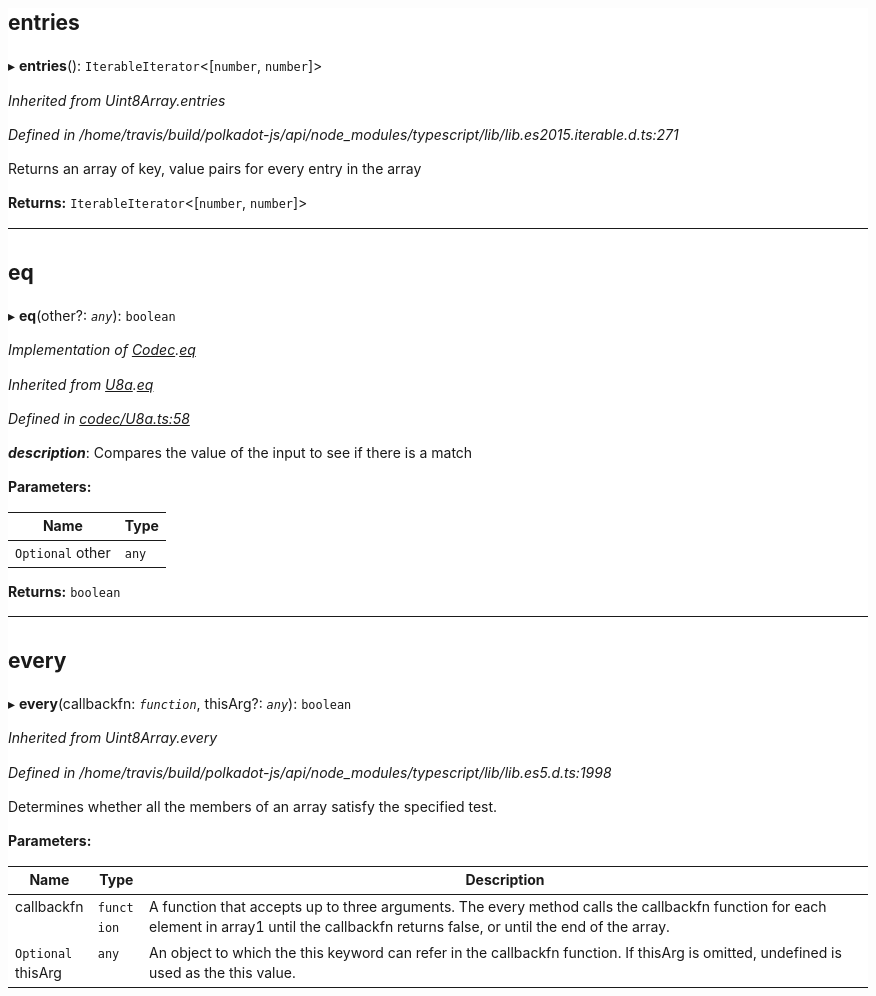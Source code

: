 ##  entries

▸ **entries**(): `IterableIterator`<[`number`, `number`]>

*Inherited from Uint8Array.entries*

*Defined in /home/travis/build/polkadot-js/api/node_modules/typescript/lib/lib.es2015.iterable.d.ts:271*

Returns an array of key, value pairs for every entry in the array

**Returns:** `IterableIterator`<[`number`, `number`]>

___
<a id="eq"></a>

##  eq

▸ **eq**(other?: *`any`*): `boolean`

*Implementation of [Codec](../interfaces/_types_.codec.md).[eq](../interfaces/_types_.codec.md#eq)*

*Inherited from [U8a](_codec_u8a_.u8a.md).[eq](_codec_u8a_.u8a.md#eq)*

*Defined in [codec/U8a.ts:58](https://github.com/polkadot-js/api/blob/447ab2f/packages/types/src/codec/U8a.ts#L58)*

*__description__*: Compares the value of the input to see if there is a match

**Parameters:**

| Name | Type |
| ------ | ------ |
| `Optional` other | `any` |

**Returns:** `boolean`

___
<a id="every"></a>

##  every

▸ **every**(callbackfn: *`function`*, thisArg?: *`any`*): `boolean`

*Inherited from Uint8Array.every*

*Defined in /home/travis/build/polkadot-js/api/node_modules/typescript/lib/lib.es5.d.ts:1998*

Determines whether all the members of an array satisfy the specified test.

**Parameters:**

| Name | Type | Description |
| ------ | ------ | ------ |
| callbackfn | `function` |  A function that accepts up to three arguments. The every method calls the callbackfn function for each element in array1 until the callbackfn returns false, or until the end of the array. |
| `Optional` thisArg | `any` |  An object to which the this keyword can refer in the callbackfn function. If thisArg is omitted, undefined is used as the this value. |
